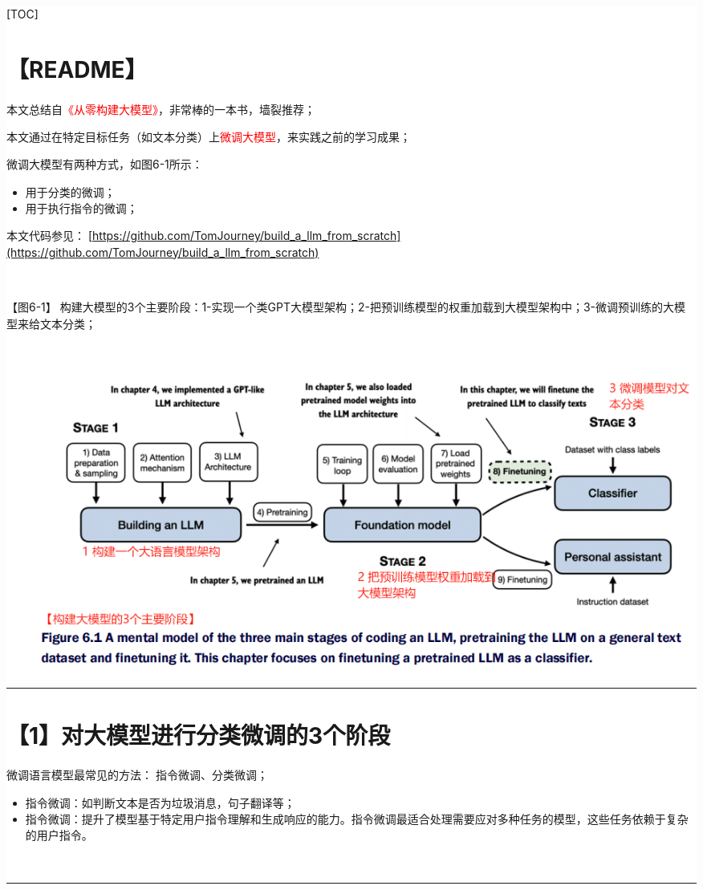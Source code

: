 [TOC]

# 【README】

本文总结自<font color="#ff0000">《从零构建大模型》</font>，非常棒的一本书，墙裂推荐； 

本文通过在特定目标任务（如文本分类）上<font color=red>微调大模型</font>，来实践之前的学习成果；

微调大模型有两种方式，如图6-1所示：

- 用于分类的微调；
- 用于执行指令的微调；

本文代码参见： [https://github.com/TomJourney/build_a_llm_from_scratch](https://github.com/TomJourney/build_a_llm_from_scratch)

<br>

【图6-1】 构建大模型的3个主要阶段：1-实现一个类GPT大模型架构；2-把预训练模型的权重加载到大模型架构中；3-微调预训练的大模型来给文本分类；

![image-20250615090742856](./pic/06/0601.png)



---

# 【1】对大模型进行分类微调的3个阶段

微调语言模型最常见的方法： 指令微调、分类微调；

- 指令微调：如判断文本是否为垃圾消息，句子翻译等；
- 指令微调：提升了模型基于特定用户指令理解和生成响应的能力。指令微调最适合处理需要应对多种任务的模型，这些任务依赖于复杂的用户指令。

<br>

---